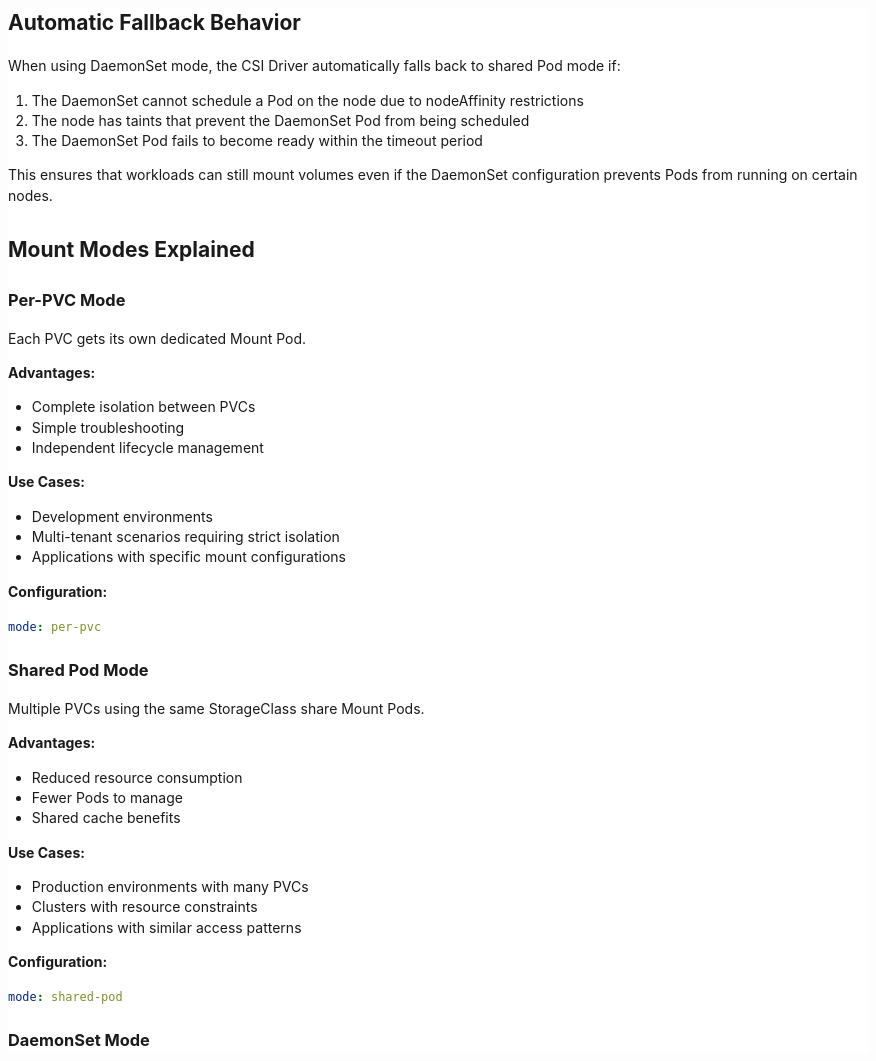 ## Automatic Fallback Behavior

When using DaemonSet mode, the CSI Driver automatically falls back to shared Pod mode if:

1. The DaemonSet cannot schedule a Pod on the node due to nodeAffinity restrictions
2. The node has taints that prevent the DaemonSet Pod from being scheduled
3. The DaemonSet Pod fails to become ready within the timeout period

This ensures that workloads can still mount volumes even if the DaemonSet configuration prevents Pods from running on certain nodes.

## Mount Modes Explained

### Per-PVC Mode

Each PVC gets its own dedicated Mount Pod.

**Advantages:**

- Complete isolation between PVCs
- Simple troubleshooting
- Independent lifecycle management

**Use Cases:**

- Development environments
- Multi-tenant scenarios requiring strict isolation
- Applications with specific mount configurations

**Configuration:**

```yaml
mode: per-pvc
```

### Shared Pod Mode

Multiple PVCs using the same StorageClass share Mount Pods.

**Advantages:**

- Reduced resource consumption
- Fewer Pods to manage
- Shared cache benefits

**Use Cases:**

- Production environments with many PVCs
- Clusters with resource constraints
- Applications with similar access patterns

**Configuration:**

```yaml
mode: shared-pod
```

### DaemonSet Mode
